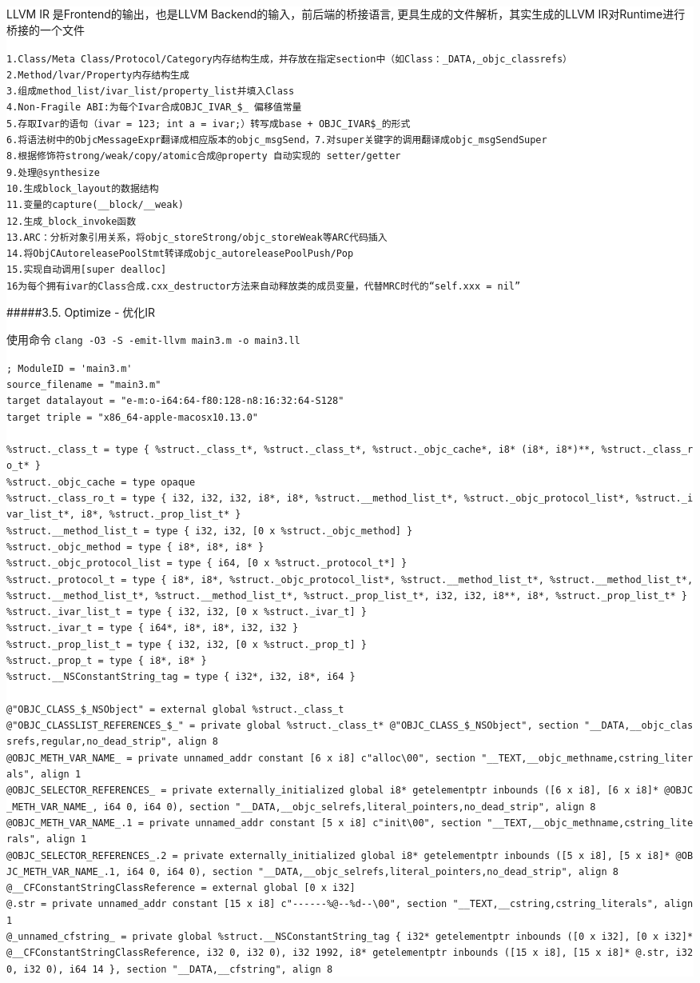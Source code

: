 LLVM IR 是Frontend的输出，也是LLVM Backend的输入，前后端的桥接语言, 更具生成的文件解析，其实生成的LLVM IR对Runtime进行桥接的一个文件

```
1.Class/Meta Class/Protocol/Category内存结构生成，并存放在指定section中（如Class：_DATA,_objc_classrefs）
2.Method/lvar/Property内存结构生成
3.组成method_list/ivar_list/property_list并填入Class
4.Non-Fragile ABI:为每个Ivar合成OBJC_IVAR_$_ 偏移值常量
5.存取Ivar的语句（ivar = 123; int a = ivar;）转写成base + OBJC_IVAR$_的形式
6.将语法树中的ObjcMessageExpr翻译成相应版本的objc_msgSend，7.对super关键字的调用翻译成objc_msgSendSuper
8.根据修饰符strong/weak/copy/atomic合成@property 自动实现的 setter/getter
9.处理@synthesize
10.生成block_layout的数据结构
11.变量的capture(__block/__weak)
12.生成_block_invoke函数
13.ARC：分析对象引用关系，将objc_storeStrong/objc_storeWeak等ARC代码插入
14.将ObjCAutoreleasePoolStmt转译成objc_autoreleasePoolPush/Pop
15.实现自动调用[super dealloc]
16为每个拥有ivar的Class合成.cxx_destructor方法来自动释放类的成员变量，代替MRC时代的“self.xxx = nil”
```

#####3.5. Optimize - 优化IR

使用命令 `clang -O3 -S -emit-llvm main3.m -o main3.ll`
```
; ModuleID = 'main3.m'
source_filename = "main3.m"
target datalayout = "e-m:o-i64:64-f80:128-n8:16:32:64-S128"
target triple = "x86_64-apple-macosx10.13.0"

%struct._class_t = type { %struct._class_t*, %struct._class_t*, %struct._objc_cache*, i8* (i8*, i8*)**, %struct._class_ro_t* }
%struct._objc_cache = type opaque
%struct._class_ro_t = type { i32, i32, i32, i8*, i8*, %struct.__method_list_t*, %struct._objc_protocol_list*, %struct._ivar_list_t*, i8*, %struct._prop_list_t* }
%struct.__method_list_t = type { i32, i32, [0 x %struct._objc_method] }
%struct._objc_method = type { i8*, i8*, i8* }
%struct._objc_protocol_list = type { i64, [0 x %struct._protocol_t*] }
%struct._protocol_t = type { i8*, i8*, %struct._objc_protocol_list*, %struct.__method_list_t*, %struct.__method_list_t*, %struct.__method_list_t*, %struct.__method_list_t*, %struct._prop_list_t*, i32, i32, i8**, i8*, %struct._prop_list_t* }
%struct._ivar_list_t = type { i32, i32, [0 x %struct._ivar_t] }
%struct._ivar_t = type { i64*, i8*, i8*, i32, i32 }
%struct._prop_list_t = type { i32, i32, [0 x %struct._prop_t] }
%struct._prop_t = type { i8*, i8* }
%struct.__NSConstantString_tag = type { i32*, i32, i8*, i64 }

@"OBJC_CLASS_$_NSObject" = external global %struct._class_t
@"OBJC_CLASSLIST_REFERENCES_$_" = private global %struct._class_t* @"OBJC_CLASS_$_NSObject", section "__DATA,__objc_classrefs,regular,no_dead_strip", align 8
@OBJC_METH_VAR_NAME_ = private unnamed_addr constant [6 x i8] c"alloc\00", section "__TEXT,__objc_methname,cstring_literals", align 1
@OBJC_SELECTOR_REFERENCES_ = private externally_initialized global i8* getelementptr inbounds ([6 x i8], [6 x i8]* @OBJC_METH_VAR_NAME_, i64 0, i64 0), section "__DATA,__objc_selrefs,literal_pointers,no_dead_strip", align 8
@OBJC_METH_VAR_NAME_.1 = private unnamed_addr constant [5 x i8] c"init\00", section "__TEXT,__objc_methname,cstring_literals", align 1
@OBJC_SELECTOR_REFERENCES_.2 = private externally_initialized global i8* getelementptr inbounds ([5 x i8], [5 x i8]* @OBJC_METH_VAR_NAME_.1, i64 0, i64 0), section "__DATA,__objc_selrefs,literal_pointers,no_dead_strip", align 8
@__CFConstantStringClassReference = external global [0 x i32]
@.str = private unnamed_addr constant [15 x i8] c"------%@--%d--\00", section "__TEXT,__cstring,cstring_literals", align 1
@_unnamed_cfstring_ = private global %struct.__NSConstantString_tag { i32* getelementptr inbounds ([0 x i32], [0 x i32]* @__CFConstantStringClassReference, i32 0, i32 0), i32 1992, i8* getelementptr inbounds ([15 x i8], [15 x i8]* @.str, i32 0, i32 0), i64 14 }, section "__DATA,__cfstring", align 8
```